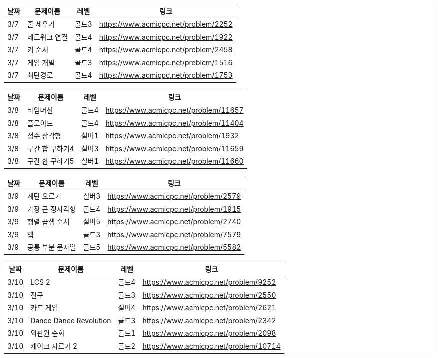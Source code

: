 | 날짜 | 문제이름 | 레벨 | 링크 |
| --- | --- | --- | --- |
| 3/7 | 줄 세우기 | 골드3 | https://www.acmicpc.net/problem/2252 |
| 3/7 | 네트워크 연결 | 골드4 | https://www.acmicpc.net/problem/1922 |
| 3/7 | 키 순서 | 골드4 | https://www.acmicpc.net/problem/2458 |
| 3/7 | 게임 개발 | 골드3 | https://www.acmicpc.net/problem/1516 |
| 3/7 | 최단경로 | 골드4 | https://www.acmicpc.net/problem/1753 |

| 날짜 | 문제이름 | 레벨 | 링크 |
| --- | --- | --- | --- |
| 3/8 | 타임머신 | 골드4 | https://www.acmicpc.net/problem/11657 |
| 3/8 | 플로이드 | 골드4 | https://www.acmicpc.net/problem/11404 |
| 3/8 | 정수 삼각형 | 실버1 | https://www.acmicpc.net/problem/1932 |
| 3/8 | 구간 합 구하기4 | 실버3 | https://www.acmicpc.net/problem/11659 |
| 3/8 | 구간 합 구하기5 | 실버1 | https://www.acmicpc.net/problem/11660 |

| 날짜 | 문제이름 | 레벨 | 링크 |
| --- | --- | --- | --- |
| 3/9 | 계단 오르기 | 실버3 | https://www.acmicpc.net/problem/2579 |
| 3/9 | 가장 큰 정사각형 | 골드4 | https://www.acmicpc.net/problem/1915 |
| 3/9 | 행렬 곱셈 순서 | 실버5 | https://www.acmicpc.net/problem/2740 |
| 3/9 | 앱 | 골드3 | https://www.acmicpc.net/problem/7579 |
| 3/9 | 공통 부분 문자열 | 골드5 | https://www.acmicpc.net/problem/5582 |

| 날짜 | 문제이름 | 레벨 | 링크 |
| --- | --- | --- | --- |
| 3/10 | LCS 2 | 골드4 | https://www.acmicpc.net/problem/9252 |
| 3/10 | 전구 | 골드3 | https://www.acmicpc.net/problem/2550 |
| 3/10 | 카드 게임 | 실버4 | https://www.acmicpc.net/problem/2621 |
| 3/10 | Dance Dance Revolution | 골드3 | https://www.acmicpc.net/problem/2342 |
| 3/10 | 외판원 순회 | 골드1 | https://www.acmicpc.net/problem/2098 |
| 3/10 | 케이크 자르기 2 | 골드2 | https://www.acmicpc.net/problem/10714 |
